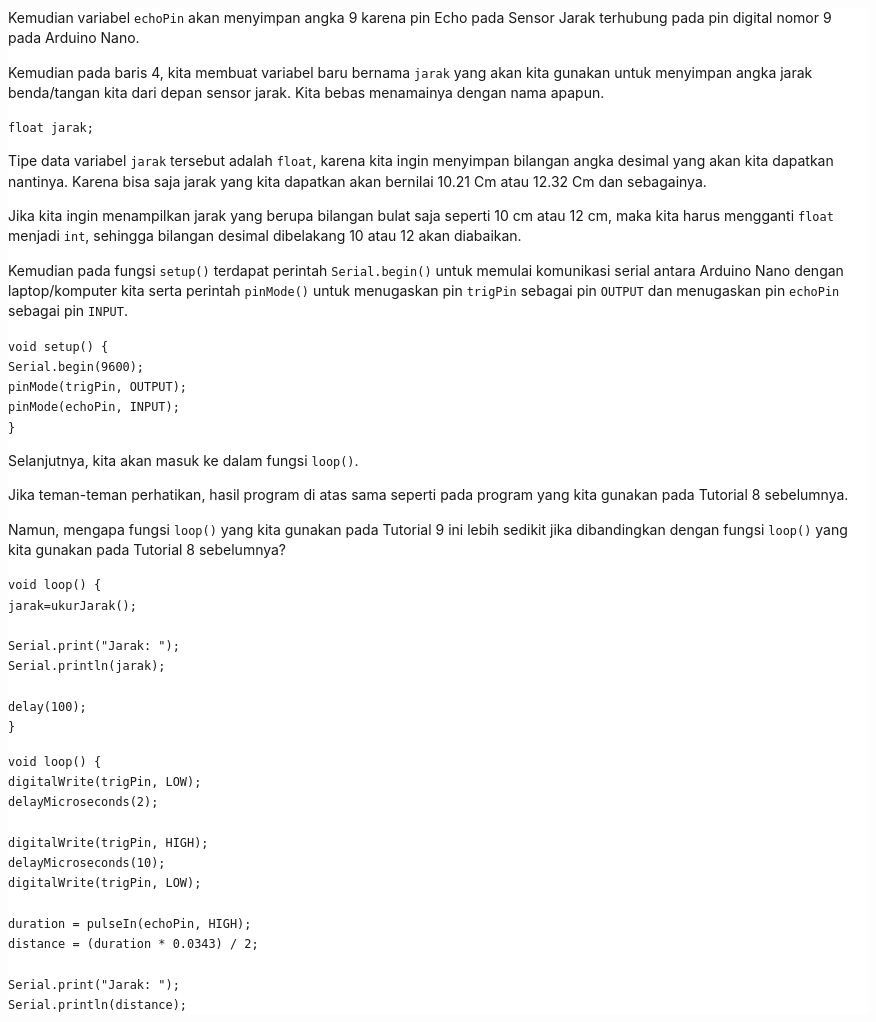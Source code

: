 Kemudian variabel `echoPin` akan menyimpan angka 9 karena pin Echo pada Sensor Jarak terhubung pada pin digital nomor 9 pada Arduino Nano.

Kemudian pada baris 4, kita membuat variabel baru bernama `jarak` yang akan kita gunakan untuk menyimpan angka jarak benda/tangan kita dari depan sensor jarak. Kita bebas menamainya dengan nama apapun.

```arduino
float jarak;
```

Tipe data variabel `jarak` tersebut adalah `float`, karena kita ingin menyimpan bilangan angka desimal yang akan kita dapatkan nantinya. Karena bisa saja jarak yang kita dapatkan akan bernilai 10.21 Cm atau 12.32 Cm dan sebagainya.

Jika kita ingin menampilkan jarak yang berupa bilangan bulat saja seperti 10 cm atau 12 cm, maka kita harus mengganti `float` menjadi `int`, sehingga bilangan desimal dibelakang 10 atau 12 akan diabaikan.

Kemudian pada fungsi `setup()` terdapat perintah `Serial.begin()` untuk memulai komunikasi serial antara Arduino Nano dengan laptop/komputer kita serta perintah `pinMode()` untuk menugaskan pin `trigPin` sebagai pin `OUTPUT` dan menugaskan pin `echoPin` sebagai pin `INPUT`.

```arduino
void setup() {
Serial.begin(9600);
pinMode(trigPin, OUTPUT);
pinMode(echoPin, INPUT);
}
```

Selanjutnya, kita akan masuk ke dalam fungsi `loop()`.

Jika teman-teman perhatikan, hasil program di atas sama seperti pada program yang kita gunakan pada Tutorial 8 sebelumnya.

Namun, mengapa fungsi `loop()` yang kita gunakan pada Tutorial 9 ini lebih sedikit jika dibandingkan dengan fungsi `loop()` yang kita gunakan pada Tutorial 8 sebelumnya?

<Tabs className="unique-tabs">
<TabItem value="fungsi loop() Tutorial 9">

```arduino showLineNumbers
void loop() {
jarak=ukurJarak();

Serial.print("Jarak: ");
Serial.println(jarak);

delay(100);
}
```

</TabItem>

<TabItem value="fungsi loop() Tutorial 8">

```arduino showLineNumbers
void loop() {
digitalWrite(trigPin, LOW);
delayMicroseconds(2);

digitalWrite(trigPin, HIGH);
delayMicroseconds(10);
digitalWrite(trigPin, LOW);

duration = pulseIn(echoPin, HIGH);
distance = (duration * 0.0343) / 2;

Serial.print("Jarak: ");
Serial.println(distance);
```